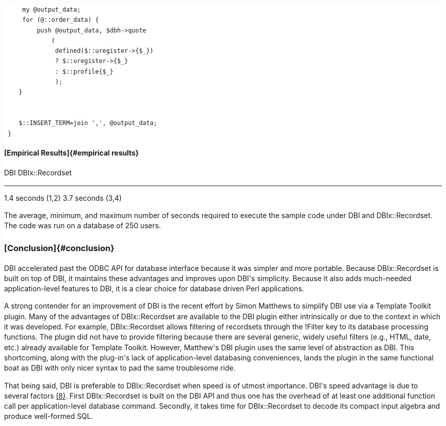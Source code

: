 
         my @output_data;
         for (@::order_data) {
             push @output_data, $dbh->quote
                 (
                  defined($::uregister->{$_}) 
                  ? $::uregister->{$_} 
                  : $::profile{$_}
                  );
        }


        $::INSERT_TERM=join ',', @output_data;
     }

#### [Empirical Results]{#empirical results}

  DBI                 DBIx::Recordset
  ------------------- -------------------
  1.4 seconds (1,2)   3.7 seconds (3,4)

The average, minimum, and maximum number of seconds required to execute
the sample code under DBI and DBIx::Recordset. The code was run on a
database of 250 users.

### [Conclusion]{#conclusion}

DBI accelerated past the ODBC API for database interface because it was
simpler and more portable. Because DBIx::Recordset is built on top of
DBI, it maintains these advantages and improves upon DBI's simplicity.
Because it also adds much-needed application-level features to DBI, it
is a clear choice for database driven Perl applications.

A strong contender for an improvement of DBI is the recent effort by
Simon Matthews to simplify DBI use via a Template Toolkit plugin. Many
of the advantages of DBIx::Recordset are available to the DBI plugin
either intrinsically or due to the context in which it was developed.
For example, DBIx::Recordset allows filtering of recordsets through the
!Filter key to its database processing functions. The plugin did not
have to provide filtering because there are several generic, widely
useful filters (e.g., HTML, date, etc.) already available for Template
Toolkit. However, Matthew's DBI plugin uses the same level of
abstraction as DBI. This shortcoming, along with the plug-in's lack of
application-level databasing conveniences, lands the plugin in the same
functional boat as DBI with only nicer syntax to pad the same
troublesome ride.

That being said, DBI is preferable to DBIx::Recordset when speed is of
utmost importance. DBI's speed advantage is due to several factors
[(8)](#8). First DBIx::Recordset is built on the DBI API and thus one
has the overhead of at least one additional function call per
application-level database command. Secondly, it takes time for
DBIx::Recordset to decode its compact input algebra and produce
well-formed SQL.
